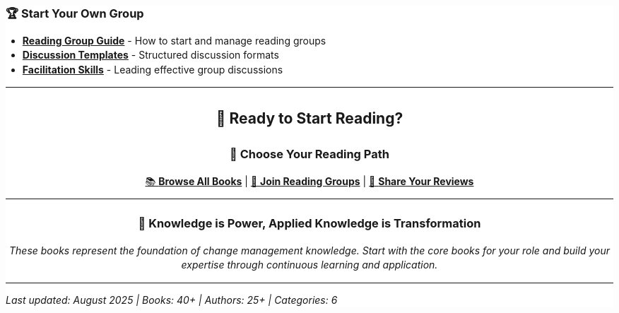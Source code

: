 ### **🏆 Start Your Own Group**
- **[Reading Group Guide](../../../community/learning/reading-group-guide.md)** - How to start and manage reading groups
- **[Discussion Templates](../../../community/learning/discussion-templates.md)** - Structured discussion formats
- **[Facilitation Skills](../../../community/learning/facilitation-skills.md)** - Leading effective group discussions

---

<div align="center">

## 🚀 **Ready to Start Reading?**

### **🎯 Choose Your Reading Path**

[📚 **Browse All Books**](recommended-reading.md) | [👥 **Join Reading Groups**](../../../community/learning/) | [📖 **Share Your Reviews**](../../../community/contributions/book-reviews/)

---

### **🌟 Knowledge is Power, Applied Knowledge is Transformation**

*These books represent the foundation of change management knowledge. Start with the core books for your role and build your expertise through continuous learning and application.*

</div>

---

*Last updated: August 2025 | Books: 40+ | Authors: 25+ | Categories: 6*
